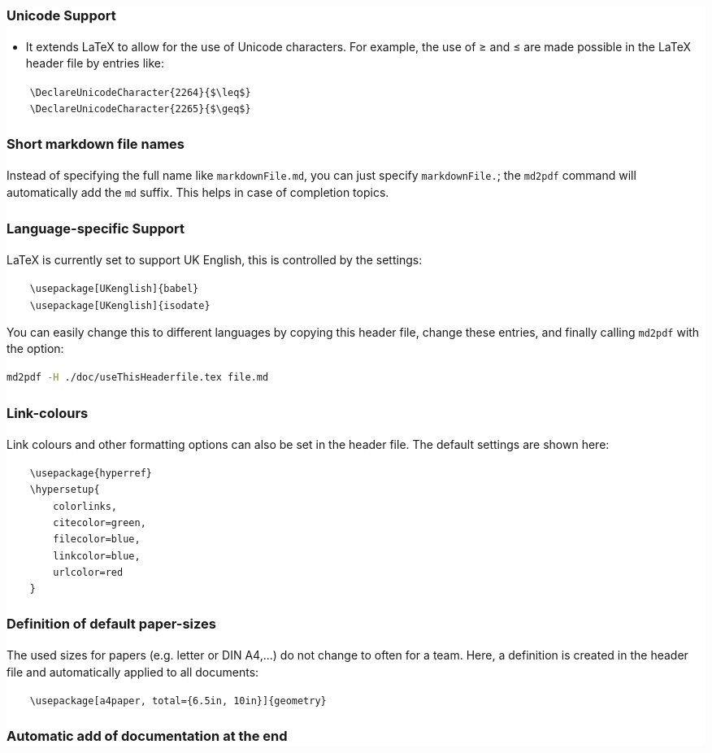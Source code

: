 ### Unicode Support

- It extends LaTeX to allow for the use of Unicode characters. For example, the use of ≥ and ≤ are made possible in the LaTeX header file by entries like:

```
    \DeclareUnicodeCharacter{2264}{$\leq$}
    \DeclareUnicodeCharacter{2265}{$\geq$}
```

### Short markdown file names

Instead of specifying the full name like `markdownFile.md`, you can just specify `markdownFile.`; the `md2pdf` command will automatically add the `md` suffix. This helps in case of completion topics.

### Language-specific Support

LaTeX is currently set to support UK English, this is controlled by the settings:

```
    \usepackage[UKenglish]{babel}
    \usepackage[UKenglish]{isodate}
```

You can easily change this to different languages by copying this header file, change these entries, and finally calling `md2pdf` with the option:

```bash
md2pdf -H ./doc/useThisHeaderfile.tex file.md
```

### Link-colours

Link colours and other formatting options can also be set in the header file. The default settings are shown here:

```
    \usepackage{hyperref}
    \hypersetup{
        colorlinks,
        citecolor=green,
        filecolor=blue,
        linkcolor=blue,
        urlcolor=red
    }
```

### Definition of default paper-sizes

The used sizes for papers (e.g. letter or DIN A4,...) do not change to often for a team. Here, a definition is created in the header file and automatically applied to all documents:

```
    \usepackage[a4paper, total={6.5in, 10in}]{geometry}
```

### Automatic add of documentation at the end


[//]: # (delete before 4 LaTeX)